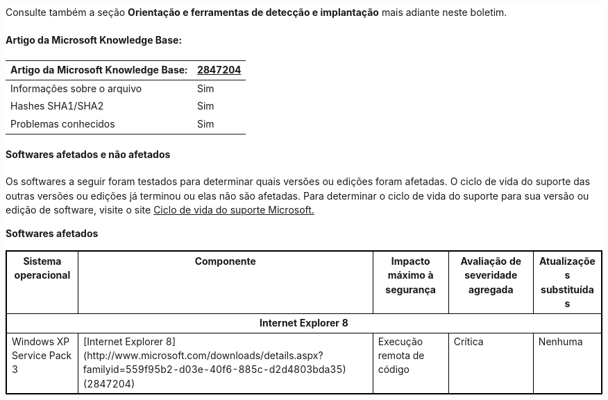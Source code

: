 Consulte também a seção **Orientação e ferramentas de detecção e implantação** mais adiante neste boletim.

#### Artigo da Microsoft Knowledge Base:

| Artigo da Microsoft Knowledge Base: | [2847204](https://support.microsoft.com/kb/2847204) |
|-------------------------------------|-----------------------------------------------------|
| Informações sobre o arquivo         | Sim                                                 |
| Hashes SHA1/SHA2                    | Sim                                                 |
| Problemas conhecidos                | Sim                                                 |

#### Softwares afetados e não afetados

Os softwares a seguir foram testados para determinar quais versões ou edições foram afetadas. O ciclo de vida do suporte das outras versões ou edições já terminou ou elas não são afetadas. Para determinar o ciclo de vida do suporte para sua versão ou edição de software, visite o site [Ciclo de vida do suporte Microsoft.](http://go.microsoft.com/fwlink/?linkid=21742)

**Softwares afetados**

<p> </p>
<table style="border:1px solid black;">
<tr class="thead">
<th style="border:1px solid black;" >
Sistema operacional
</th>
<th style="border:1px solid black;" >
Componente
</th>
<th style="border:1px solid black;" >
Impacto máximo à segurança
</th>
<th style="border:1px solid black;" >
Avaliação de severidade agregada
</th>
<th style="border:1px solid black;" >
Atualizações substituídas
</th>
</tr>
<tr>
<th style="border:1px solid black;" colspan="5">
Internet Explorer 8
</th>
</tr>
<tr>
<td style="border:1px solid black;">
Windows XP Service Pack 3
</td>
<td style="border:1px solid black;">
[Internet Explorer 8](http://www.microsoft.com/downloads/details.aspx?familyid=559f95b2-d03e-40f6-885c-d2d4803bda35)  
(2847204)
</td>
<td style="border:1px solid black;">
Execução remota de código
</td>
<td style="border:1px solid black;">
Crítica
</td>
<td style="border:1px solid black;">
Nenhuma
</td>
</tr>